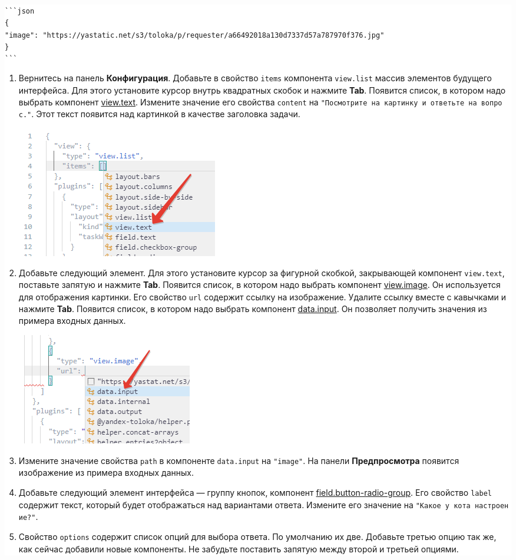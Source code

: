     ```json
    {
    "image": "https://yastatic.net/s3/toloka/p/requester/a66492018a130d7337d57a787970f376.jpg"
    }
    ```

1. Вернитесь на панель **Конфигурация**. Добавьте в свойство `items` компонента `view.list` массив элементов будущего интерфейса. Для этого установите курсор внутрь квадратных скобок и нажмите **Tab**. Появится список, в котором надо выбрать компонент [view.text](reference/view.text.md). Измените значение его свойства `content` на `"Посмотрите на картинку и ответьте на вопрос."`. Этот текст появится над картинкой в качестве заголовка задачи.

    ![](_images/practice-view-text.png)

1. Добавьте следующий элемент. Для этого установите курсор за фигурной скобкой, закрывающей компонент `view.text`, поставьте запятую и нажмите **Tab**. Появится список, в котором надо выбрать компонент [view.image](reference/view.image.md). Он используется для отображения картинки. Его свойство `url` содержит ссылку на изображение. Удалите ссылку вместе с кавычками и нажмите **Tab**. Появится список, в котором надо выбрать компонент [data.input](operations/work-with-data.md). Он позволяет получить значения из примера входных данных.

    ![](_images/practice-data-input.png)

1. Измените значение свойства `path` в компоненте `data.input` на `"image"`. На панели **Предпросмотра** появится изображение из примера входных данных.

1. Добавьте следующий элемент интерфейса — группу кнопок, компонент [field.button-radio-group](reference/field.button-radio-group.md). Его свойство `label` содержит текст, который будет отображаться над вариантами ответа. Измените его значение на `"Какое у кота настроение?"`.

1. Свойство `options` содержит список опций для выбора ответа. По умолчанию их две. Добавьте третью опцию так же, как сейчас добавили новые компоненты. Не забудьте поставить запятую между второй и третьей опциями.
